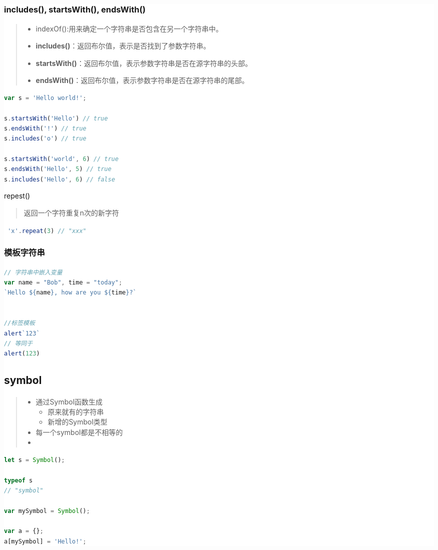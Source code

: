 

### includes(), startsWith(), endsWith()

> - indexOf():用来确定一个字符串是否包含在另一个字符串中。
> - **includes()**：返回布尔值，表示是否找到了参数字符串。
>
> - **startsWith()**：返回布尔值，表示参数字符串是否在源字符串的头部。
> - **endsWith()**：返回布尔值，表示参数字符串是否在源字符串的尾部。

```js
var s = 'Hello world!';

s.startsWith('Hello') // true
s.endsWith('!') // true
s.includes('o') // true

s.startsWith('world', 6) // true
s.endsWith('Hello', 5) // true
s.includes('Hello', 6) // false
```

repest()

> 返回一个字符重复n次的新字符

```js
 'x'.repeat(3) // "xxx"
```

### 模板字符串

```js
// 字符串中嵌入变量
var name = "Bob", time = "today";
`Hello ${name}, how are you ${time}?`


//标签模板
alert`123`
// 等同于
alert(123)
```

## symbol

> - 通过Symbol函数生成
>   -  原来就有的字符串
>   -  新增的Symbol类型
> - 每一个symbol都是不相等的
> - 

```js
let s = Symbol();

typeof s
// "symbol"

var mySymbol = Symbol();

var a = {};
a[mySymbol] = 'Hello!';
```
